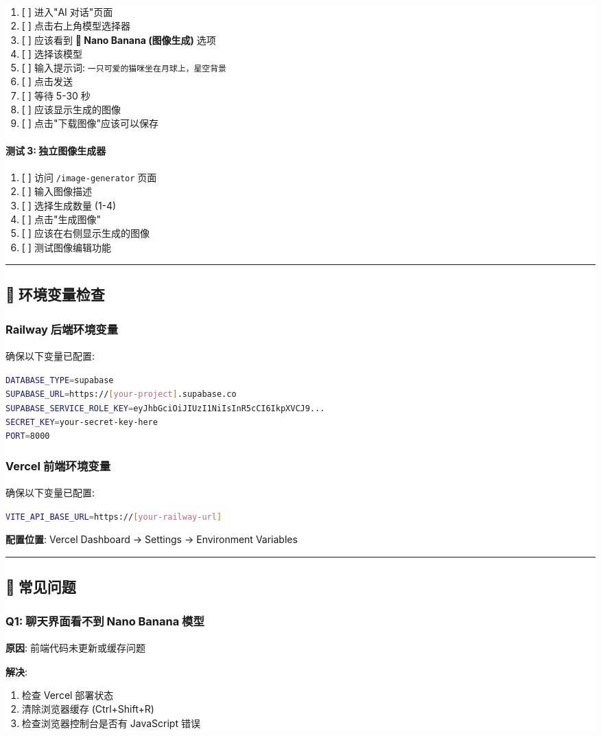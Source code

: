 1. [ ] 进入"AI 对话"页面
2. [ ] 点击右上角模型选择器
3. [ ] 应该看到 **🍌 Nano Banana (图像生成)** 选项
4. [ ] 选择该模型
5. [ ] 输入提示词: `一只可爱的猫咪坐在月球上，星空背景`
6. [ ] 点击发送
7. [ ] 等待 5-30 秒
8. [ ] 应该显示生成的图像
9. [ ] 点击"下载图像"应该可以保存

#### 测试 3: 独立图像生成器

1. [ ] 访问 `/image-generator` 页面
2. [ ] 输入图像描述
3. [ ] 选择生成数量 (1-4)
4. [ ] 点击"生成图像"
5. [ ] 应该在右侧显示生成的图像
6. [ ] 测试图像编辑功能

---

## 🔧 环境变量检查

### Railway 后端环境变量

确保以下变量已配置:

```bash
DATABASE_TYPE=supabase
SUPABASE_URL=https://[your-project].supabase.co
SUPABASE_SERVICE_ROLE_KEY=eyJhbGciOiJIUzI1NiIsInR5cCI6IkpXVCJ9...
SECRET_KEY=your-secret-key-here
PORT=8000
```

### Vercel 前端环境变量

确保以下变量已配置:

```bash
VITE_API_BASE_URL=https://[your-railway-url]
```

**配置位置**: Vercel Dashboard → Settings → Environment Variables

---

## 🐛 常见问题

### Q1: 聊天界面看不到 Nano Banana 模型

**原因**: 前端代码未更新或缓存问题

**解决**:
1. 检查 Vercel 部署状态
2. 清除浏览器缓存 (Ctrl+Shift+R)
3. 检查浏览器控制台是否有 JavaScript 错误
